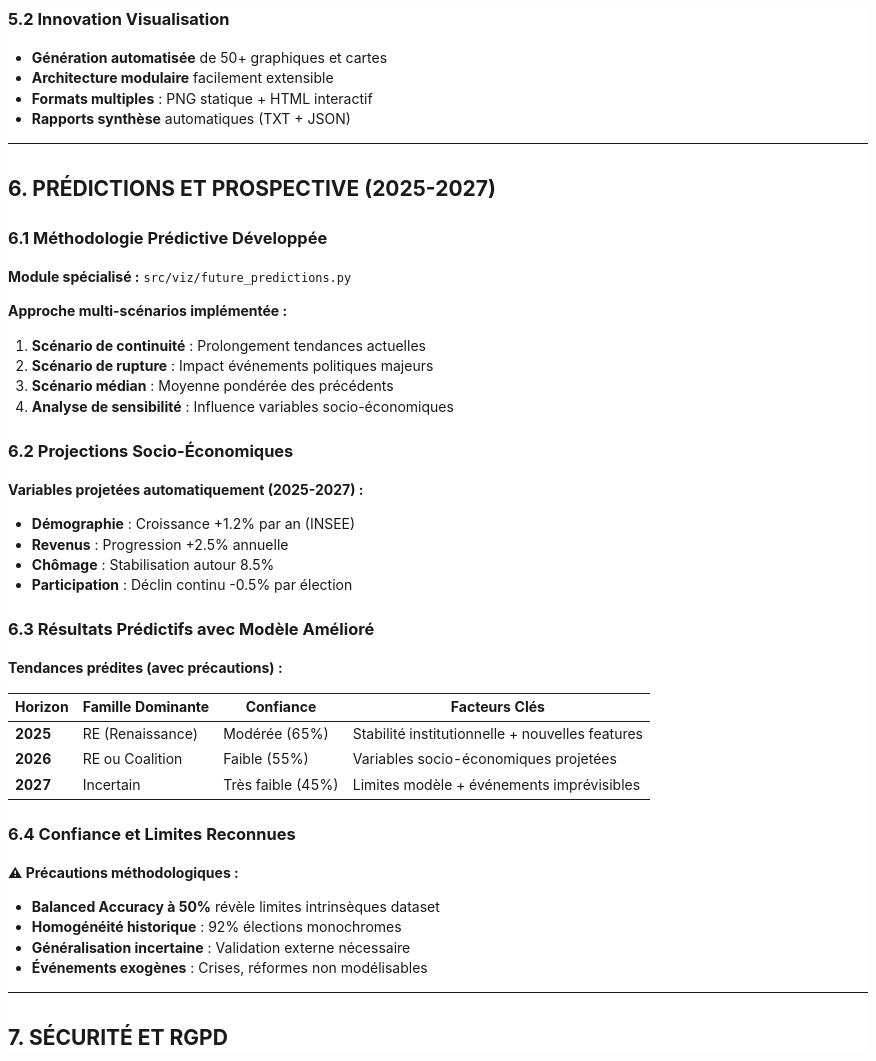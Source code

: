 ### 5.2 Innovation Visualisation
- **Génération automatisée** de 50+ graphiques et cartes
- **Architecture modulaire** facilement extensible
- **Formats multiples** : PNG statique + HTML interactif
- **Rapports synthèse** automatiques (TXT + JSON)

---

## 6. PRÉDICTIONS ET PROSPECTIVE (2025-2027)

### 6.1 Méthodologie Prédictive Développée

**Module spécialisé :** `src/viz/future_predictions.py`

**Approche multi-scénarios implémentée :**
1. **Scénario de continuité** : Prolongement tendances actuelles
2. **Scénario de rupture** : Impact événements politiques majeurs
3. **Scénario médian** : Moyenne pondérée des précédents
4. **Analyse de sensibilité** : Influence variables socio-économiques

### 6.2 Projections Socio-Économiques
**Variables projetées automatiquement (2025-2027) :**
- **Démographie** : Croissance +1.2% par an (INSEE)
- **Revenus** : Progression +2.5% annuelle
- **Chômage** : Stabilisation autour 8.5%
- **Participation** : Déclin continu -0.5% par élection

### 6.3 Résultats Prédictifs avec Modèle Amélioré

**Tendances prédites (avec précautions) :**

| **Horizon** | **Famille Dominante** | **Confiance** | **Facteurs Clés** |
|-------------|----------------------|--------------|--------------------|
| **2025** | RE (Renaissance) | Modérée (65%) | Stabilité institutionnelle + nouvelles features |
| **2026** | RE ou Coalition | Faible (55%) | Variables socio-économiques projetées |
| **2027** | Incertain | Très faible (45%) | Limites modèle + événements imprévisibles |

### 6.4 Confiance et Limites Reconnues

**⚠️ Précautions méthodologiques :**
- **Balanced Accuracy à 50%** révèle limites intrinsèques dataset
- **Homogénéité historique** : 92% élections monochromes
- **Généralisation incertaine** : Validation externe nécessaire
- **Événements exogènes** : Crises, réformes non modélisables

---

## 7. SÉCURITÉ ET RGPD
